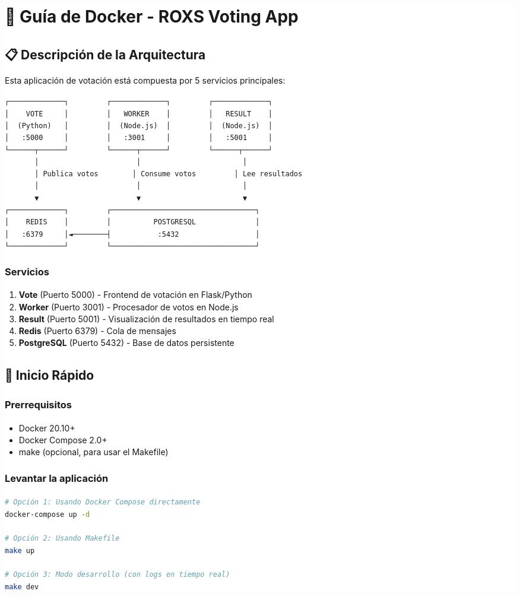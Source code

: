 # 🐳 Guía de Docker - ROXS Voting App

## 📋 Descripción de la Arquitectura

Esta aplicación de votación está compuesta por 5 servicios principales:

```
┌─────────────┐         ┌─────────────┐         ┌─────────────┐
│    VOTE     │         │   WORKER    │         │   RESULT    │
│  (Python)   │         │  (Node.js)  │         │  (Node.js)  │
│   :5000     │         │   :3001     │         │   :5001     │
└──────┬──────┘         └──────┬──────┘         └──────┬──────┘
       │                       │                        │
       │ Publica votos        │ Consume votos         │ Lee resultados
       │                       │                        │
       ▼                       ▼                        ▼
┌─────────────┐         ┌──────────────────────────────────┐
│    REDIS    │         │          POSTGRESQL              │
│   :6379     │◄────────┤           :5432                  │
└─────────────┘         └──────────────────────────────────┘
```

### Servicios

1. **Vote** (Puerto 5000) - Frontend de votación en Flask/Python
2. **Worker** (Puerto 3001) - Procesador de votos en Node.js
3. **Result** (Puerto 5001) - Visualización de resultados en tiempo real
4. **Redis** (Puerto 6379) - Cola de mensajes
5. **PostgreSQL** (Puerto 5432) - Base de datos persistente

## 🚀 Inicio Rápido

### Prerrequisitos

- Docker 20.10+
- Docker Compose 2.0+
- make (opcional, para usar el Makefile)

### Levantar la aplicación

```bash
# Opción 1: Usando Docker Compose directamente
docker-compose up -d

# Opción 2: Usando Makefile
make up

# Opción 3: Modo desarrollo (con logs en tiempo real)
make dev
```
